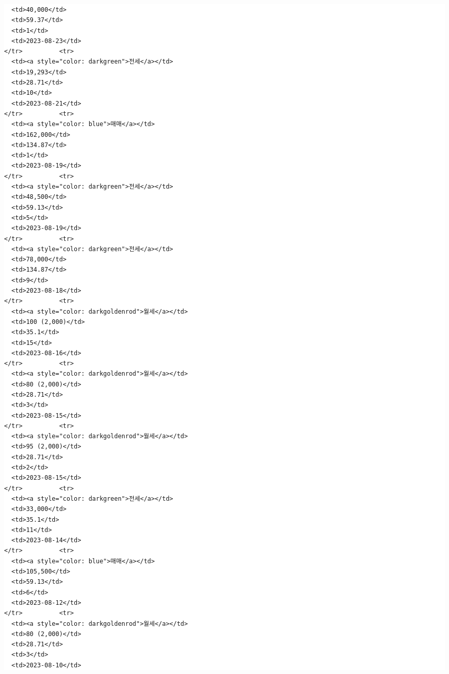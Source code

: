       <td>40,000</td>
      <td>59.37</td>
      <td>1</td>
      <td>2023-08-23</td>
    </tr>          <tr>
      <td><a style="color: darkgreen">전세</a></td>
      <td>19,293</td>
      <td>28.71</td>
      <td>10</td>
      <td>2023-08-21</td>
    </tr>          <tr>
      <td><a style="color: blue">매매</a></td>
      <td>162,000</td>
      <td>134.87</td>
      <td>1</td>
      <td>2023-08-19</td>
    </tr>          <tr>
      <td><a style="color: darkgreen">전세</a></td>
      <td>48,500</td>
      <td>59.13</td>
      <td>5</td>
      <td>2023-08-19</td>
    </tr>          <tr>
      <td><a style="color: darkgreen">전세</a></td>
      <td>78,000</td>
      <td>134.87</td>
      <td>9</td>
      <td>2023-08-18</td>
    </tr>          <tr>
      <td><a style="color: darkgoldenrod">월세</a></td>
      <td>100 (2,000)</td>
      <td>35.1</td>
      <td>15</td>
      <td>2023-08-16</td>
    </tr>          <tr>
      <td><a style="color: darkgoldenrod">월세</a></td>
      <td>80 (2,000)</td>
      <td>28.71</td>
      <td>3</td>
      <td>2023-08-15</td>
    </tr>          <tr>
      <td><a style="color: darkgoldenrod">월세</a></td>
      <td>95 (2,000)</td>
      <td>28.71</td>
      <td>2</td>
      <td>2023-08-15</td>
    </tr>          <tr>
      <td><a style="color: darkgreen">전세</a></td>
      <td>33,000</td>
      <td>35.1</td>
      <td>11</td>
      <td>2023-08-14</td>
    </tr>          <tr>
      <td><a style="color: blue">매매</a></td>
      <td>105,500</td>
      <td>59.13</td>
      <td>6</td>
      <td>2023-08-12</td>
    </tr>          <tr>
      <td><a style="color: darkgoldenrod">월세</a></td>
      <td>80 (2,000)</td>
      <td>28.71</td>
      <td>3</td>
      <td>2023-08-10</td>